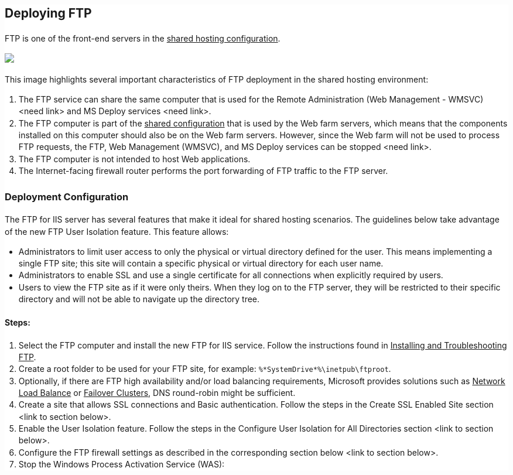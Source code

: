 <a id="_Toc216253265"></a><a id="_Toc216238183"></a>

## Deploying FTP

FTP is one of the front-end servers in the [shared hosting configuration](../planning-the-web-hosting-architecture/shared-hosting-configuration.md "shared hosting configuration").

[![](guide-to-deploy-ftp-and-publish-with-vwd/_static/image2.jpg)](guide-to-deploy-ftp-and-publish-with-vwd/_static/image1.jpg)


This image highlights several important characteristics of FTP deployment in the shared hosting environment:

1. The FTP service can share the same computer that is used for the Remote Administration (Web Management - WMSVC) &lt;need link&gt; and MS Deploy services &lt;need link&gt;.
2. The FTP computer is part of the [shared configuration](../planning-the-web-hosting-architecture/shared-hosting-configuration.md "shared configuration") that is used by the Web farm servers, which means that the components installed on this computer should also be on the Web farm servers. However, since the Web farm will not be used to process FTP requests, the FTP, Web Management (WMSVC), and MS Deploy services can be stopped &lt;need link&gt;.
3. The FTP computer is not intended to host Web applications.
4. The Internet-facing firewall router performs the port forwarding of FTP traffic to the FTP server.

### 

<a id="_Toc216238184"></a>

### Deployment Configuration

The FTP for IIS server has several features that make it ideal for shared hosting scenarios. The guidelines below take advantage of the new FTP User Isolation feature. This feature allows:

- Administrators to limit user access to only the physical or virtual directory defined for the user. This means implementing a single FTP site; this site will contain a specific physical or virtual directory for each user name.
- Administrators to enable SSL and use a single certificate for all connections when explicitly required by users.
- Users to view the FTP site as if it were only theirs. When they log on to the FTP server, they will be restricted to their specific directory and will not be able to navigate up the directory tree.

<a id="_Toc216253267"></a><a id="_Toc216238185"></a>

#### Steps:

1. Select the FTP computer and install the new FTP for IIS service. Follow the instructions found in [Installing and Troubleshooting FTP](../../install/installing-publishing-technologies/installing-and-configuring-ftp-7-on-iis-7.md "Installing and Troubleshooting FTP 7.0").
2. Create a root folder to be used for your FTP site, for example: `%*SystemDrive*%\inetpub\ftproot`.
3. Optionally, if there are FTP high availability and/or load balancing requirements, Microsoft provides solutions such as [Network Load Balance](https://technet.microsoft.com/en-us/library/cc732855.aspx "Network Load Balance") or [Failover Clusters](https://technet.microsoft.com/en-us/library/cc732488.aspx "Failover Clusters"), DNS round-robin might be sufficient.
4. Create a site that allows SSL connections and Basic authentication. Follow the steps in the Create SSL Enabled Site section &lt;link to section below&gt;.
5. Enable the User Isolation feature. Follow the steps in the Configure User Isolation for All Directories section &lt;link to section below&gt;.
6. Configure the FTP firewall settings as described in the corresponding section below &lt;link to section below&gt;.
7. Stop the Windows Process Activation Service (WAS):
